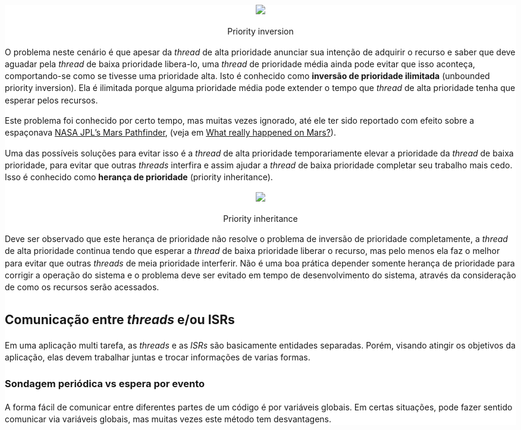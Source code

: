 <div style="text-align:center">
<img src="{{ site.baseurl }}/assets/images/2016/priority-inversion.png" />
<p>Priority inversion</p>
</div>

O problema neste cenário é que apesar da _thread_ de alta prioridade anunciar 
sua intenção de adquirir o recurso e saber que deve aguadar pela _thread_ de 
baixa prioridade libera-lo, uma _thread_ de prioridade média ainda pode evitar 
que isso aconteça, comportando-se como se tivesse uma prioridade alta. Isto é 
conhecido como **inversão de prioridade ilimitada** (unbounded priority inversion). 
Ela é ilimitada porque alguma prioridade média pode extender o tempo que _thread_ 
de alta prioridade tenha que esperar pelos recursos.

Este problema foi conhecido por certo tempo, mas muitas vezes ignorado, até ele 
ter sido reportado com efeito sobre a espaçonava 
[NASA JPL’s Mars Pathfinder](https://en.wikipedia.org/wiki/Mars_Pathfinder), 
(veja em [What really happened on Mars?](http://research.microsoft.com/en-us/um/people/mbj/Mars_Pathfinder/)).

Uma das possíveis soluções para evitar isso é a _thread_ de alta prioridade 
temporariamente elevar a prioridade da _thread_ de baixa prioridade, para evitar 
que outras _threads_ interfira e assim ajudar a _thread_ de baixa prioridade 
completar seu trabalho mais cedo. Isso é conhecido como **herança de prioridade** 
(priority inheritance).

<div style="text-align:center">
<img src="{{ site.baseurl }}/assets/images/2016/priority-inheritance.png" />
<p>Priority inheritance</p>
</div>

Deve ser observado que este herança de prioridade não resolve o problema de 
inversão de prioridade completamente, a _thread_ de alta prioridade continua 
tendo que esperar a _thread_ de baixa prioridade liberar o recurso, mas pelo 
menos ela faz o melhor para evitar que outras _threads_ de meia prioridade 
interferir. Não é uma boa prática depender somente herança de prioridade para 
corrigir a operação do sistema e o problema deve ser evitado em tempo de 
desenvolvimento do sistema, através da consideração de como os recursos serão 
acessados.


## Comunicação entre _threads_ e/ou ISRs

Em uma aplicação multi tarefa, as _threads_ e as _ISRs_ são basicamente entidades 
separadas. Porém, visando atingir os objetivos da aplicação, elas devem trabalhar 
juntas e trocar informações de varias formas.


### Sondagem periódica vs espera por evento

A forma fácil de comunicar entre diferentes partes de um código é por variáveis 
globais. Em certas situações, pode fazer sentido comunicar via variáveis globais, 
mas muitas vezes este método tem desvantagens.
